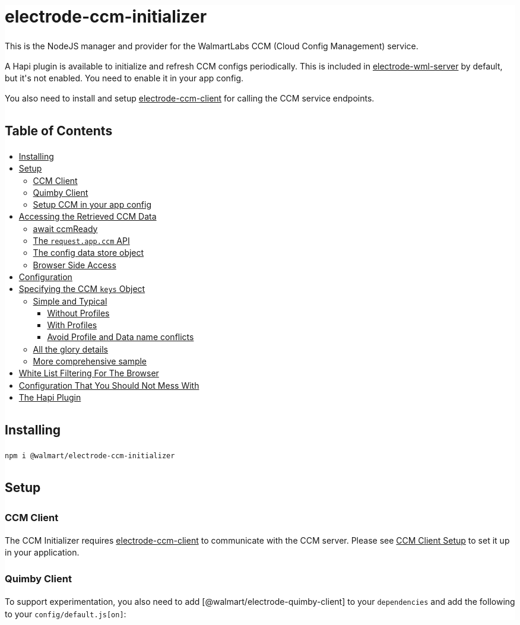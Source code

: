 # electrode-ccm-initializer

This is the NodeJS manager and provider for the WalmartLabs CCM (Cloud Config Management) service.

A Hapi plugin is available to initialize and refresh CCM configs periodically. This is included in [electrode-wml-server] by default, but it's not enabled. You need to enable it in your app config.

You also need to install and setup [electrode-ccm-client] for calling the CCM service endpoints.

## Table of Contents

* [Installing](#installing)
* [Setup](#setup)
  * [CCM Client](#ccm-client)
  * [Quimby Client](#quimby-client)
  * [Setup CCM in your app config](#setup-ccm-in-your-app-config)
* [Accessing the Retrieved CCM Data](#accessing-the-retrieved-ccm-data)
  * [await ccmReady](#await-ccmready)
  * [The `request.app.ccm` API](#the-requestappccm-api)
  * [The config data store object](#the-config-data-store-object)
  * [Browser Side Access](#browser-side-access)
* [Configuration](#configuration)
* [Specifying the CCM `keys` Object](#specifying-the-ccm-keys-object)
  * [Simple and Typical](#simple-and-typical)
    * [Without Profiles](#without-profiles)
    * [With Profiles](#with-profiles)
    * [Avoid Profile and Data name conflicts](#avoid-profile-and-data-name-conflicts)
  * [All the glory details](#all-the-glory-details)
  * [More comprehensive sample](#more-comprehensive-sample)
* [White List Filtering For The Browser](#white-list-filtering-for-the-browser)
* [Configuration That You Should Not Mess With](#configuration-that-you-should-not-mess-with)
* [The Hapi Plugin](#the-hapi-plugin)

## Installing

```bash
npm i @walmart/electrode-ccm-initializer
```

## Setup

### CCM Client

The CCM Initializer requires [electrode-ccm-client] to communicate with the CCM server. Please see [CCM Client Setup] to set it up in your application.

### Quimby Client

To support experimentation, you also need to add [@walmart/electrode-quimby-client] to your `dependencies` and add the following to your `config/default.js[on]`:


[electrode-ccm-client]: https://gecgithub01.walmart.com/electrode-client/electrode-ccm-client
[electrode-ui-config]: https://gecgithub01.walmart.com/electrode/electrode-ui-config
[electrode-wml-server]: https://gecgithub01.walmart.com/electrode/electrode-wml-server
[ccm client setup]: https://gecgithub01.walmart.com/electrode-client/electrode-ccm-client#usage
[json path]: http://goessner.net/articles/JsonPath/
[regex]: https://developer.mozilla.org/en-US/docs/Web/JavaScript/Guide/Regular_Expressions
[index template]: https://gecgithub01.walmart.com/electrode/electrode-react-webapp